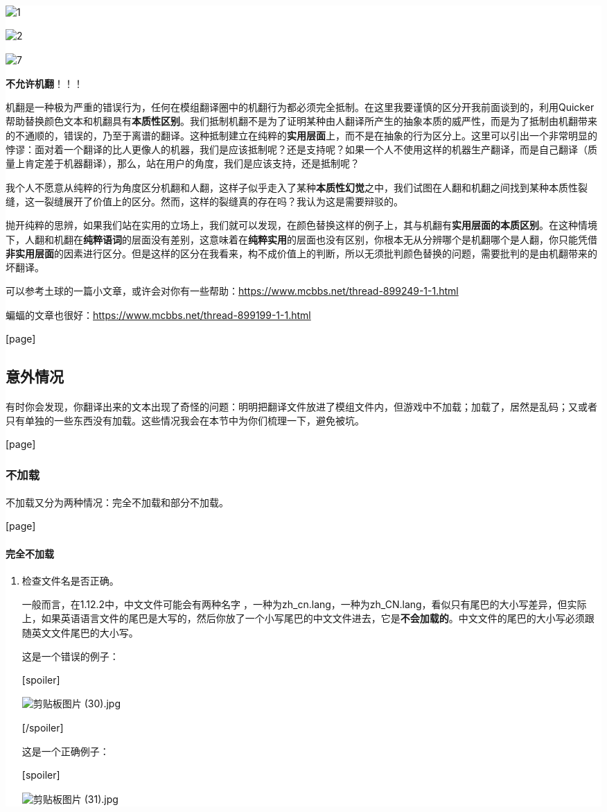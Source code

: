![1](https://i.loli.net/2020/08/14/pFscVL4zKCMxZHB.jpg)

![2](https://i.loli.net/2020/08/14/rJKecbwDQ6nFYBU.jpg)

![7](https://i.loli.net/2020/08/15/jhS4zIUgc5btfPu.png)

**不允许机翻**！！！

机翻是一种极为严重的错误行为，任何在模组翻译圈中的机翻行为都必须完全抵制。在这里我要谨慎的区分开我前面谈到的，利用Quicker帮助替换颜色文本和机翻具有**本质性区别**。我们抵制机翻不是为了证明某种由人翻译所产生的抽象本质的威严性，而是为了抵制由机翻带来的不通顺的，错误的，乃至于离谱的翻译。这种抵制建立在纯粹的**实用层面**上，而不是在抽象的行为区分上。这里可以引出一个非常明显的悖谬：面对着一个翻译的比人更像人的机器，我们是应该抵制呢？还是支持呢？如果一个人不使用这样的机器生产翻译，而是自己翻译（质量上肯定差于机器翻译），那么，站在用户的角度，我们是应该支持，还是抵制呢？

我个人不愿意从纯粹的行为角度区分机翻和人翻，这样子似乎走入了某种**本质性幻觉**之中，我们试图在人翻和机翻之间找到某种本质性裂缝，这一裂缝展开了价值上的区分。然而，这样的裂缝真的存在吗？我认为这是需要辩驳的。

抛开纯粹的思辨，如果我们站在实用的立场上，我们就可以发现，在颜色替换这样的例子上，其与机翻有**实用层面的本质区别**。在这种情境下，人翻和机翻在**纯粹语词**的层面没有差别，这意味着在**纯粹实用**的层面也没有区别，你根本无从分辨哪个是机翻哪个是人翻，你只能凭借**非实用层面**的因素进行区分。但是这样的区分在我看来，构不成价值上的判断，所以无须批判颜色替换的问题，需要批判的是由机翻带来的坏翻译。

可以参考土球的一篇小文章，或许会对你有一些帮助：https://www.mcbbs.net/thread-899249-1-1.html

蝙蝠的文章也很好：https://www.mcbbs.net/thread-899199-1-1.html

[page]

## 意外情况

有时你会发现，你翻译出来的文本出现了奇怪的问题：明明把翻译文件放进了模组文件内，但游戏中不加载；加载了，居然是乱码；又或者只有单独的一些东西没有加载。这些情况我会在本节中为你们梳理一下，避免被坑。

[page]

### 不加载

不加载又分为两种情况：完全不加载和部分不加载。

[page]

#### 完全不加载

1. 检查文件名是否正确。
   
   一般而言，在1.12.2中，中文文件可能会有两种名字 ，一种为zh_cn.lang，一种为zh_CN.lang，看似只有尾巴的大小写差异，但实际上，如果英语语言文件的尾巴是大写的，然后你放了一个小写尾巴的中文文件进去，它是**不会加载的**。中文文件的尾巴的大小写必须跟随英文文件尾巴的大小写。

    这是一个错误的例子：

    [spoiler]

    ![剪贴板图片 (30).jpg](https://i.loli.net/2020/08/15/JZAIQs3g5a7cqXu.jpg)

    [/spoiler]

    这是一个正确例子：

    [spoiler]

    ![剪贴板图片 (31).jpg](https://i.loli.net/2020/08/15/BHuxSFjIeUhQp9P.jpg)
